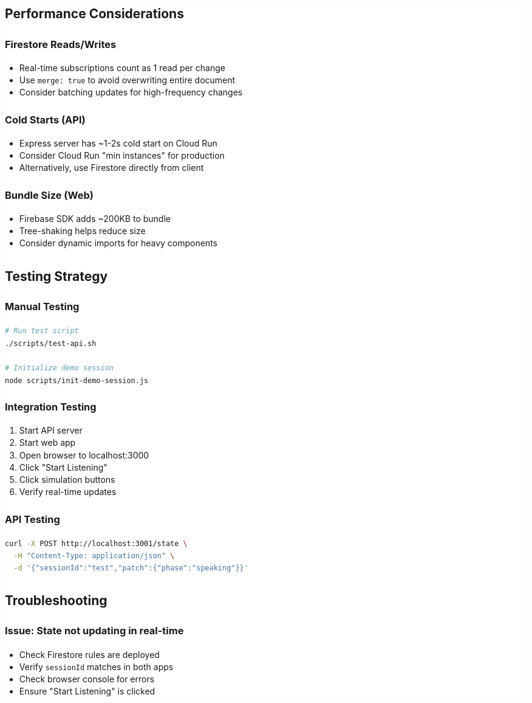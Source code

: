 ## Performance Considerations

### Firestore Reads/Writes
- Real-time subscriptions count as 1 read per change
- Use `merge: true` to avoid overwriting entire document
- Consider batching updates for high-frequency changes

### Cold Starts (API)
- Express server has ~1-2s cold start on Cloud Run
- Consider Cloud Run "min instances" for production
- Alternatively, use Firestore directly from client

### Bundle Size (Web)
- Firebase SDK adds ~200KB to bundle
- Tree-shaking helps reduce size
- Consider dynamic imports for heavy components

## Testing Strategy

### Manual Testing
```bash
# Run test script
./scripts/test-api.sh

# Initialize demo session
node scripts/init-demo-session.js
```

### Integration Testing
1. Start API server
2. Start web app
3. Open browser to localhost:3000
4. Click "Start Listening"
5. Click simulation buttons
6. Verify real-time updates

### API Testing
```bash
curl -X POST http://localhost:3001/state \
  -H "Content-Type: application/json" \
  -d '{"sessionId":"test","patch":{"phase":"speaking"}}'
```

## Troubleshooting

### Issue: State not updating in real-time
- Check Firestore rules are deployed
- Verify `sessionId` matches in both apps
- Check browser console for errors
- Ensure "Start Listening" is clicked
